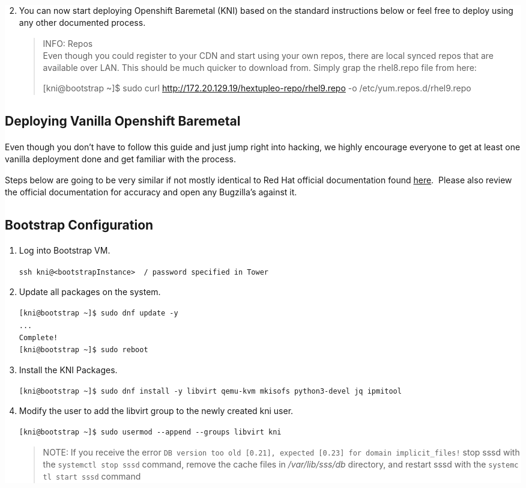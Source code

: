 2.  You can now start deploying Openshift Baremetal (KNI) based on the standard instructions below or feel free to deploy using any other documented process.  

    > INFO:
    > Repos  
    > Even though you could register to your CDN and start using your own repos, there are local synced repos that are available over LAN. This should be much quicker to download from. Simply grap the rhel8.repo file from here:
    >
    >[kni@bootstrap ~]$ sudo curl http://172.20.129.19/hextupleo-repo/rhel9.repo -o /etc/yum.repos.d/rhel9.repo
    >


## Deploying Vanilla Openshift Baremetal  

Even though you don’t have to follow this guide and just jump right into hacking, we highly encourage everyone to get at least one vanilla deployment done and get familiar with the process.

Steps below are going to be very similar if not mostly identical to Red Hat official documentation found [here](https://docs.openshift.com/container-platform/4.12/installing/installing_bare_metal_ipi/ipi-install-overview.html).  Please also review the official documentation for accuracy and open any Bugzilla’s against it.

## Bootstrap Configuration

1. Log into Bootstrap VM.  

    ```
    ssh kni@<bootstrapInstance>  / password specified in Tower
    ```

2. Update all packages on the system.  

    ```
    [kni@bootstrap ~]$ sudo dnf update -y
    ...
    Complete!
    [kni@bootstrap ~]$ sudo reboot
    ```

3. Install the KNI Packages.  

    ```
    [kni@bootstrap ~]$ sudo dnf install -y libvirt qemu-kvm mkisofs python3-devel jq ipmitool
    ```
  
4. Modify the user to add the libvirt group to the newly created kni user.  

    ```
    [kni@bootstrap ~]$ sudo usermod --append --groups libvirt kni
    ```
    > NOTE: If you receive the error `DB version too old [0.21], expected [0.23] for domain implicit_files!` stop sssd with the `systemctl stop sssd` command, remove the cache files in */var/lib/sss/db* directory, and restart sssd with the `systemctl start sssd` command
